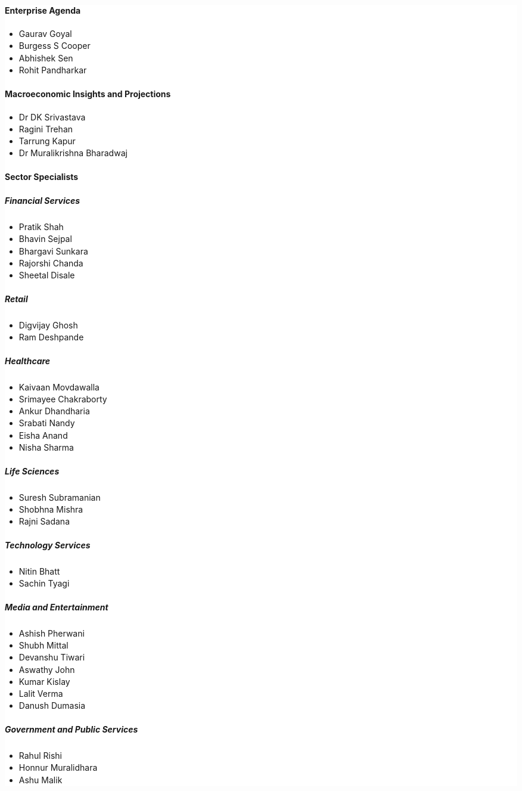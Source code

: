 #### Enterprise Agenda
- Gaurav Goyal
- Burgess S Cooper
- Abhishek Sen
- Rohit Pandharkar

#### Macroeconomic Insights and Projections
- Dr DK Srivastava
- Ragini Trehan
- Tarrung Kapur
- Dr Muralikrishna Bharadwaj

#### Sector Specialists

##### Financial Services
- Pratik Shah
- Bhavin Sejpal
- Bhargavi Sunkara
- Rajorshi Chanda
- Sheetal Disale

##### Retail
- Digvijay Ghosh
- Ram Deshpande

##### Healthcare
- Kaivaan Movdawalla
- Srimayee Chakraborty
- Ankur Dhandharia
- Srabati Nandy
- Eisha Anand
- Nisha Sharma

##### Life Sciences
- Suresh Subramanian
- Shobhna Mishra
- Rajni Sadana

##### Technology Services
- Nitin Bhatt
- Sachin Tyagi

##### Media and Entertainment
- Ashish Pherwani
- Shubh Mittal
- Devanshu Tiwari
- Aswathy John
- Kumar Kislay
- Lalit Verma
- Danush Dumasia

##### Government and Public Services
- Rahul Rishi
- Honnur Muralidhara
- Ashu Malik
